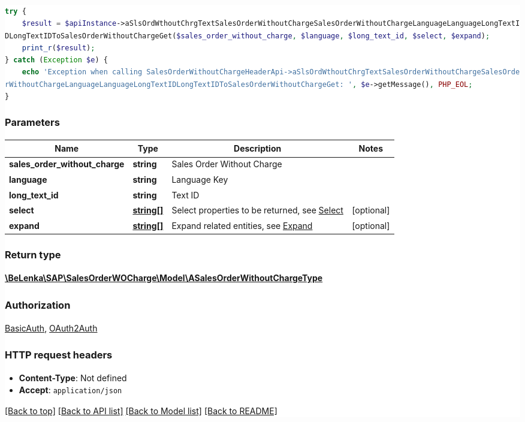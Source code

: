 ```php
try {
    $result = $apiInstance->aSlsOrdWthoutChrgTextSalesOrderWithoutChargeSalesOrderWithoutChargeLanguageLanguageLongTextIDLongTextIDToSalesOrderWithoutChargeGet($sales_order_without_charge, $language, $long_text_id, $select, $expand);
    print_r($result);
} catch (Exception $e) {
    echo 'Exception when calling SalesOrderWithoutChargeHeaderApi->aSlsOrdWthoutChrgTextSalesOrderWithoutChargeSalesOrderWithoutChargeLanguageLanguageLongTextIDLongTextIDToSalesOrderWithoutChargeGet: ', $e->getMessage(), PHP_EOL;
}
```

### Parameters

| Name | Type | Description  | Notes |
| ------------- | ------------- | ------------- | ------------- |
| **sales_order_without_charge** | **string**| Sales Order Without Charge | |
| **language** | **string**| Language Key | |
| **long_text_id** | **string**| Text ID | |
| **select** | [**string[]**](../Model/string.md)| Select properties to be returned, see [Select](https://help.sap.com/doc/5890d27be418427993fafa6722cdc03b/Cloud/en-US/OdataV2.pdf#page&#x3D;68) | [optional] |
| **expand** | [**string[]**](../Model/string.md)| Expand related entities, see [Expand](https://help.sap.com/doc/5890d27be418427993fafa6722cdc03b/Cloud/en-US/OdataV2.pdf#page&#x3D;63) | [optional] |

### Return type

[**\BeLenka\SAP\SalesOrderWOCharge\Model\ASalesOrderWithoutChargeType**](../Model/ASalesOrderWithoutChargeType.md)

### Authorization

[BasicAuth](../../README.md#BasicAuth), [OAuth2Auth](../../README.md#OAuth2Auth)

### HTTP request headers

- **Content-Type**: Not defined
- **Accept**: `application/json`

[[Back to top]](#) [[Back to API list]](../../README.md#endpoints)
[[Back to Model list]](../../README.md#models)
[[Back to README]](../../README.md)
